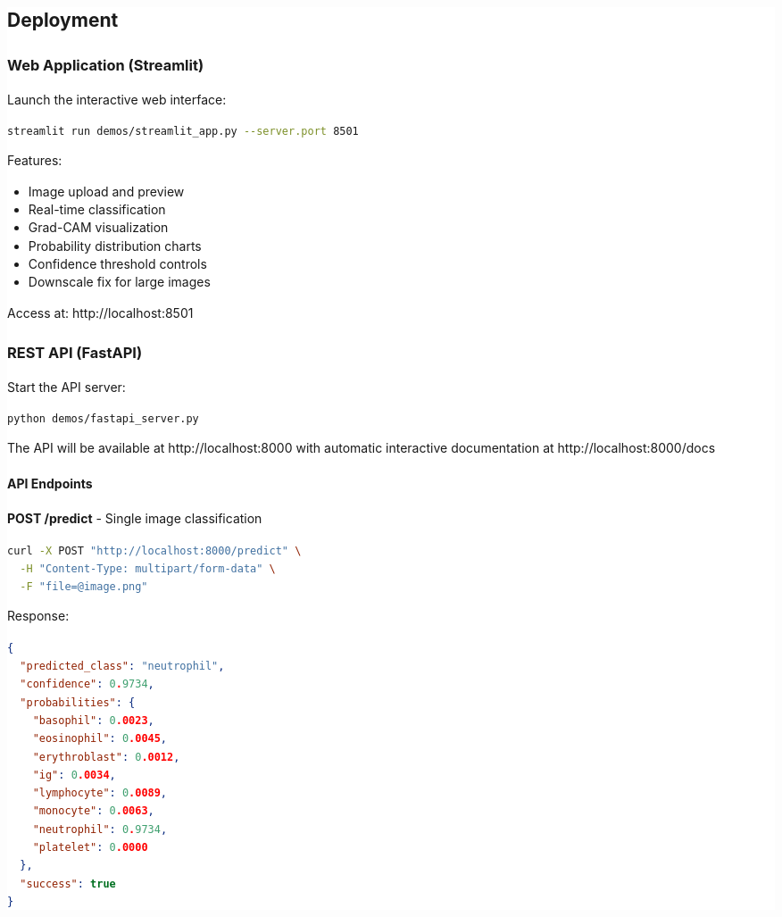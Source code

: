 
## Deployment

### Web Application (Streamlit)

Launch the interactive web interface:

```bash
streamlit run demos/streamlit_app.py --server.port 8501
```

Features:
- Image upload and preview
- Real-time classification
- Grad-CAM visualization
- Probability distribution charts
- Confidence threshold controls
- Downscale fix for large images

Access at: http://localhost:8501

### REST API (FastAPI)

Start the API server:

```bash
python demos/fastapi_server.py
```

The API will be available at http://localhost:8000 with automatic interactive documentation at http://localhost:8000/docs

#### API Endpoints

**POST /predict** - Single image classification

```bash
curl -X POST "http://localhost:8000/predict" \
  -H "Content-Type: multipart/form-data" \
  -F "file=@image.png"
```

Response:
```json
{
  "predicted_class": "neutrophil",
  "confidence": 0.9734,
  "probabilities": {
    "basophil": 0.0023,
    "eosinophil": 0.0045,
    "erythroblast": 0.0012,
    "ig": 0.0034,
    "lymphocyte": 0.0089,
    "monocyte": 0.0063,
    "neutrophil": 0.9734,
    "platelet": 0.0000
  },
  "success": true
}
```

